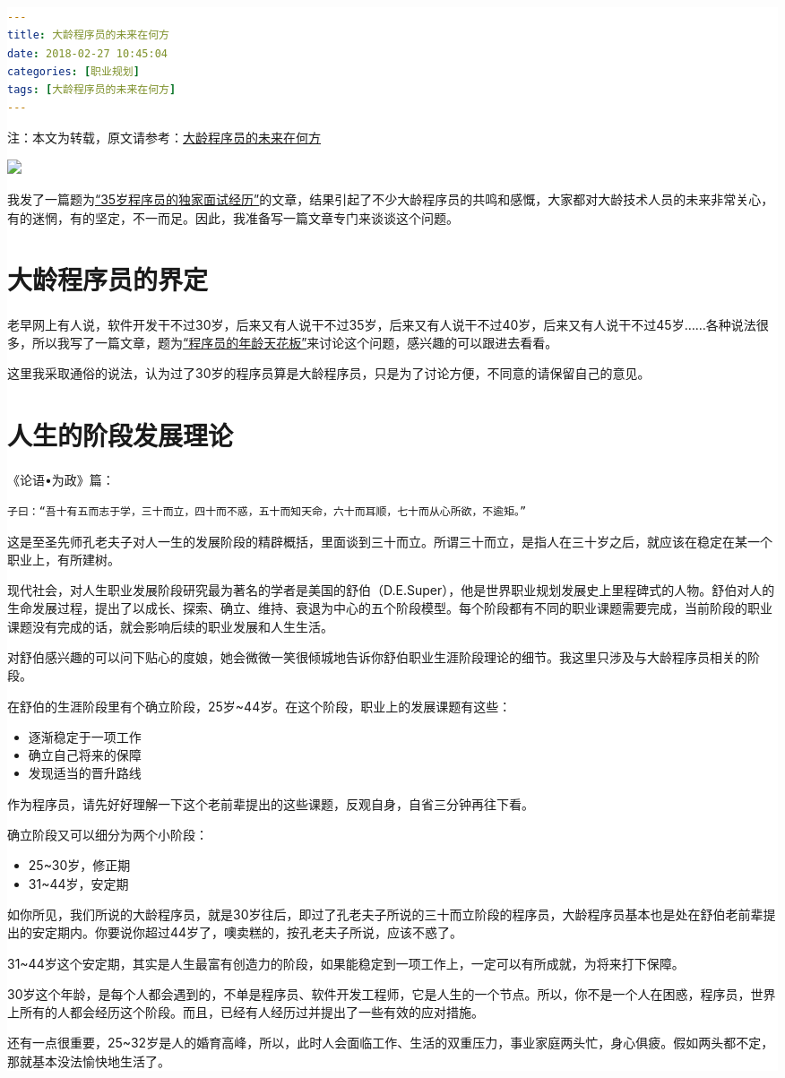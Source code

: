 ```yaml
---
title: 大龄程序员的未来在何方
date: 2018-02-27 10:45:04
categories: [职业规划]
tags: [大龄程序员的未来在何方]
---
```

注：本文为转载，原文请参考：[大龄程序员的未来在何方][1]  

![][2]  

我发了一篇题为[“35岁程序员的独家面试经历”][3]的文章，结果引起了不少大龄程序员的共鸣和感慨，大家都对大龄技术人员的未来非常关心，有的迷惘，有的坚定，不一而足。因此，我准备写一篇文章专门来谈谈这个问题。   

   

# 大龄程序员的界定  
老早网上有人说，软件开发干不过30岁，后来又有人说干不过35岁，后来又有人说干不过40岁，后来又有人说干不过45岁……各种说法很多，所以我写了一篇文章，题为[“程序员的年龄天花板”][4]来讨论这个问题，感兴趣的可以跟进去看看。  


这里我采取通俗的说法，认为过了30岁的程序员算是大龄程序员，只是为了讨论方便，不同意的请保留自己的意见。  

# 人生的阶段发展理论  
《论语•为政》篇：  

	子曰：“吾十有五而志于学，三十而立，四十而不惑，五十而知天命，六十而耳顺，七十而从心所欲，不逾矩。”   
这是至圣先师孔老夫子对人一生的发展阶段的精辟概括，里面谈到三十而立。所谓三十而立，是指人在三十岁之后，就应该在稳定在某一个职业上，有所建树。

现代社会，对人生职业发展阶段研究最为著名的学者是美国的舒伯（D.E.Super），他是世界职业规划发展史上里程碑式的人物。舒伯对人的生命发展过程，提出了以成长、探索、确立、维持、衰退为中心的五个阶段模型。每个阶段都有不同的职业课题需要完成，当前阶段的职业课题没有完成的话，就会影响后续的职业发展和人生生活。

对舒伯感兴趣的可以问下贴心的度娘，她会微微一笑很倾城地告诉你舒伯职业生涯阶段理论的细节。我这里只涉及与大龄程序员相关的阶段。

在舒伯的生涯阶段里有个确立阶段，25岁~44岁。在这个阶段，职业上的发展课题有这些：   

- 逐渐稳定于一项工作
- 确立自己将来的保障
- 发现适当的晋升路线  

作为程序员，请先好好理解一下这个老前辈提出的这些课题，反观自身，自省三分钟再往下看。

确立阶段又可以细分为两个小阶段：  

- 25~30岁，修正期
- 31~44岁，安定期  

如你所见，我们所说的大龄程序员，就是30岁往后，即过了孔老夫子所说的三十而立阶段的程序员，大龄程序员基本也是处在舒伯老前辈提出的安定期内。你要说你超过44岁了，噢卖糕的，按孔老夫子所说，应该不惑了。

31~44岁这个安定期，其实是人生最富有创造力的阶段，如果能稳定到一项工作上，一定可以有所成就，为将来打下保障。

30岁这个年龄，是每个人都会遇到的，不单是程序员、软件开发工程师，它是人生的一个节点。所以，你不是一个人在困惑，程序员，世界上所有的人都会经历这个阶段。而且，已经有人经历过并提出了一些有效的应对措施。

还有一点很重要，25~32岁是人的婚育高峰，所以，此时人会面临工作、生活的双重压力，事业家庭两头忙，身心俱疲。假如两头都不定，那就基本没法愉快地生活了。


[1]: http://blog.csdn.net/foruok/article/details/50323093
[2]: http://p4sfkwxzr.bkt.clouddn.com/pl-afraid%20.png
[3]: https://mp.weixin.qq.com/s?__biz=MzAxMzUzNzYyNA==&mid=400755123&idx=1&sn=d3604e55821c2b2388ee94ab2b6967d5#rd
[4]: https://mp.weixin.qq.com/s?__biz=MzAxMzUzNzYyNA==&mid=209716959&idx=1&sn=c8b881e82d21ecd8379039813fa5ebdb&scene=20#rd  
[5]: https://mp.weixin.qq.com/s?__biz=MzAxMzUzNzYyNA==&mid=206308467&idx=1&sn=39ecba61ebbc41dcb2468ba89d6b6b43&scene=20#rd  